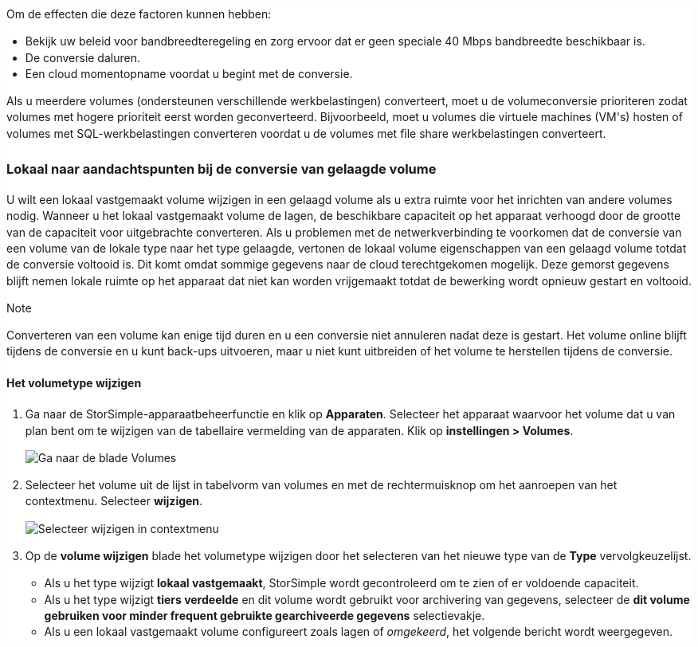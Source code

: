 Om de effecten die deze factoren kunnen hebben:

* Bekijk uw beleid voor bandbreedteregeling en zorg ervoor dat er geen speciale 40 Mbps bandbreedte beschikbaar is.
* De conversie daluren.
* Een cloud momentopname voordat u begint met de conversie.

Als u meerdere volumes (ondersteunen verschillende werkbelastingen) converteert, moet u de volumeconversie prioriteren zodat volumes met hogere prioriteit eerst worden geconverteerd. Bijvoorbeeld, moet u volumes die virtuele machines (VM's) hosten of volumes met SQL-werkbelastingen converteren voordat u de volumes met file share werkbelastingen converteert.

### <a name="local-to-tiered-volume-conversion-considerations"></a>Lokaal naar aandachtspunten bij de conversie van gelaagde volume

U wilt een lokaal vastgemaakt volume wijzigen in een gelaagd volume als u extra ruimte voor het inrichten van andere volumes nodig. Wanneer u het lokaal vastgemaakt volume de lagen, de beschikbare capaciteit op het apparaat verhoogd door de grootte van de capaciteit voor uitgebrachte converteren. Als u problemen met de netwerkverbinding te voorkomen dat de conversie van een volume van de lokale type naar het type gelaagde, vertonen de lokaal volume eigenschappen van een gelaagd volume totdat de conversie voltooid is. Dit komt omdat sommige gegevens naar de cloud terechtgekomen mogelijk. Deze gemorst gegevens blijft nemen lokale ruimte op het apparaat dat niet kan worden vrijgemaakt totdat de bewerking wordt opnieuw gestart en voltooid.

> [!NOTE]
> Converteren van een volume kan enige tijd duren en u een conversie niet annuleren nadat deze is gestart. Het volume online blijft tijdens de conversie en u kunt back-ups uitvoeren, maar u niet kunt uitbreiden of het volume te herstellen tijdens de conversie.


#### <a name="to-change-the-volume-type"></a>Het volumetype wijzigen

1. Ga naar de StorSimple-apparaatbeheerfunctie en klik op **Apparaten**. Selecteer het apparaat waarvoor het volume dat u van plan bent om te wijzigen van de tabellaire vermelding van de apparaten. Klik op **instellingen > Volumes**.

    ![Ga naar de blade Volumes](./media/storsimple-8000-manage-volumes-u2/modifyvol2.png)

3. Selecteer het volume uit de lijst in tabelvorm van volumes en met de rechtermuisknop om het aanroepen van het contextmenu. Selecteer **wijzigen**.

    ![Selecteer wijzigen in contextmenu](./media/storsimple-8000-manage-volumes-u2/changevoltype2.png)

4. Op de **volume wijzigen** blade het volumetype wijzigen door het selecteren van het nieuwe type van de **Type** vervolgkeuzelijst.
   
   * Als u het type wijzigt **lokaal vastgemaakt**, StorSimple wordt gecontroleerd om te zien of er voldoende capaciteit.
   * Als u het type wijzigt **tiers verdeelde** en dit volume wordt gebruikt voor archivering van gegevens, selecteer de **dit volume gebruiken voor minder frequent gebruikte gearchiveerde gegevens** selectievakje.
   * Als u een lokaal vastgemaakt volume configureert zoals lagen of _omgekeerd_, het volgende bericht wordt weergegeven.
   